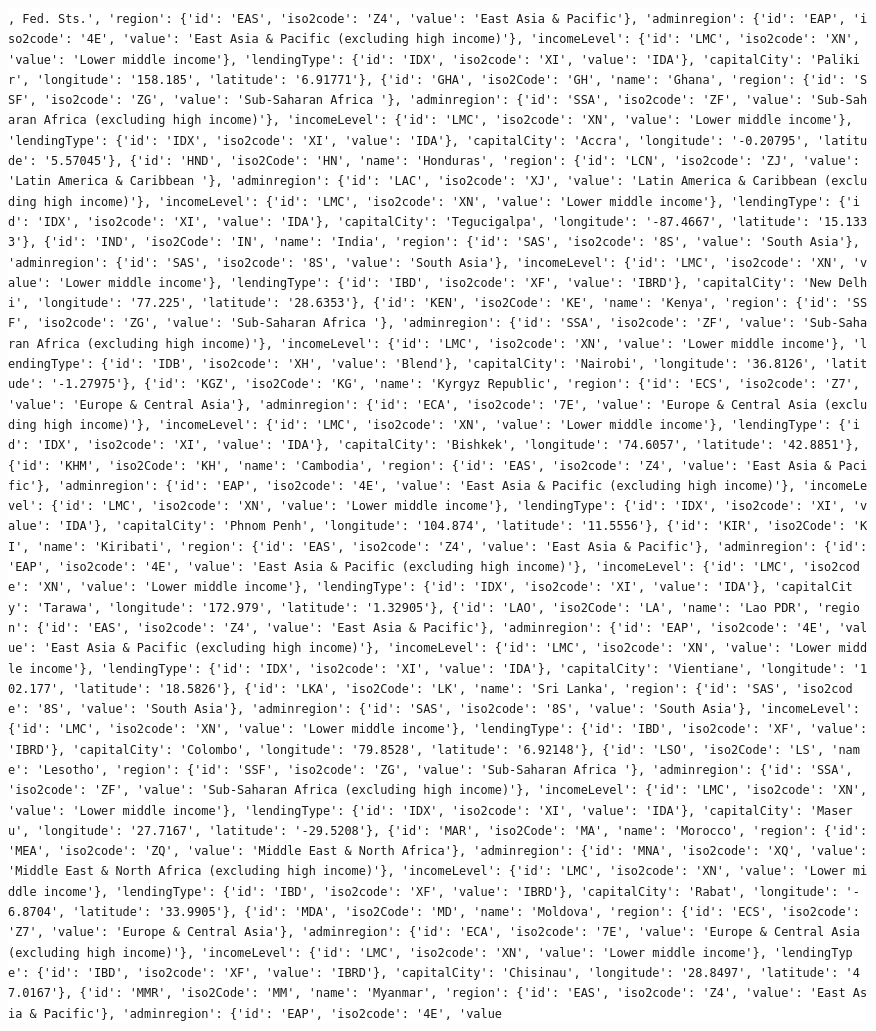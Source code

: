 ```
, Fed. Sts.', 'region': {'id': 'EAS', 'iso2code': 'Z4', 'value': 'East Asia & Pacific'}, 'adminregion': {'id': 'EAP', 'iso2code': '4E', 'value': 'East Asia & Pacific (excluding high income)'}, 'incomeLevel': {'id': 'LMC', 'iso2code': 'XN', 'value': 'Lower middle income'}, 'lendingType': {'id': 'IDX', 'iso2code': 'XI', 'value': 'IDA'}, 'capitalCity': 'Palikir', 'longitude': '158.185', 'latitude': '6.91771'}, {'id': 'GHA', 'iso2Code': 'GH', 'name': 'Ghana', 'region': {'id': 'SSF', 'iso2code': 'ZG', 'value': 'Sub-Saharan Africa '}, 'adminregion': {'id': 'SSA', 'iso2code': 'ZF', 'value': 'Sub-Saharan Africa (excluding high income)'}, 'incomeLevel': {'id': 'LMC', 'iso2code': 'XN', 'value': 'Lower middle income'}, 'lendingType': {'id': 'IDX', 'iso2code': 'XI', 'value': 'IDA'}, 'capitalCity': 'Accra', 'longitude': '-0.20795', 'latitude': '5.57045'}, {'id': 'HND', 'iso2Code': 'HN', 'name': 'Honduras', 'region': {'id': 'LCN', 'iso2code': 'ZJ', 'value': 'Latin America & Caribbean '}, 'adminregion': {'id': 'LAC', 'iso2code': 'XJ', 'value': 'Latin America & Caribbean (excluding high income)'}, 'incomeLevel': {'id': 'LMC', 'iso2code': 'XN', 'value': 'Lower middle income'}, 'lendingType': {'id': 'IDX', 'iso2code': 'XI', 'value': 'IDA'}, 'capitalCity': 'Tegucigalpa', 'longitude': '-87.4667', 'latitude': '15.1333'}, {'id': 'IND', 'iso2Code': 'IN', 'name': 'India', 'region': {'id': 'SAS', 'iso2code': '8S', 'value': 'South Asia'}, 'adminregion': {'id': 'SAS', 'iso2code': '8S', 'value': 'South Asia'}, 'incomeLevel': {'id': 'LMC', 'iso2code': 'XN', 'value': 'Lower middle income'}, 'lendingType': {'id': 'IBD', 'iso2code': 'XF', 'value': 'IBRD'}, 'capitalCity': 'New Delhi', 'longitude': '77.225', 'latitude': '28.6353'}, {'id': 'KEN', 'iso2Code': 'KE', 'name': 'Kenya', 'region': {'id': 'SSF', 'iso2code': 'ZG', 'value': 'Sub-Saharan Africa '}, 'adminregion': {'id': 'SSA', 'iso2code': 'ZF', 'value': 'Sub-Saharan Africa (excluding high income)'}, 'incomeLevel': {'id': 'LMC', 'iso2code': 'XN', 'value': 'Lower middle income'}, 'lendingType': {'id': 'IDB', 'iso2code': 'XH', 'value': 'Blend'}, 'capitalCity': 'Nairobi', 'longitude': '36.8126', 'latitude': '-1.27975'}, {'id': 'KGZ', 'iso2Code': 'KG', 'name': 'Kyrgyz Republic', 'region': {'id': 'ECS', 'iso2code': 'Z7', 'value': 'Europe & Central Asia'}, 'adminregion': {'id': 'ECA', 'iso2code': '7E', 'value': 'Europe & Central Asia (excluding high income)'}, 'incomeLevel': {'id': 'LMC', 'iso2code': 'XN', 'value': 'Lower middle income'}, 'lendingType': {'id': 'IDX', 'iso2code': 'XI', 'value': 'IDA'}, 'capitalCity': 'Bishkek', 'longitude': '74.6057', 'latitude': '42.8851'}, {'id': 'KHM', 'iso2Code': 'KH', 'name': 'Cambodia', 'region': {'id': 'EAS', 'iso2code': 'Z4', 'value': 'East Asia & Pacific'}, 'adminregion': {'id': 'EAP', 'iso2code': '4E', 'value': 'East Asia & Pacific (excluding high income)'}, 'incomeLevel': {'id': 'LMC', 'iso2code': 'XN', 'value': 'Lower middle income'}, 'lendingType': {'id': 'IDX', 'iso2code': 'XI', 'value': 'IDA'}, 'capitalCity': 'Phnom Penh', 'longitude': '104.874', 'latitude': '11.5556'}, {'id': 'KIR', 'iso2Code': 'KI', 'name': 'Kiribati', 'region': {'id': 'EAS', 'iso2code': 'Z4', 'value': 'East Asia & Pacific'}, 'adminregion': {'id': 'EAP', 'iso2code': '4E', 'value': 'East Asia & Pacific (excluding high income)'}, 'incomeLevel': {'id': 'LMC', 'iso2code': 'XN', 'value': 'Lower middle income'}, 'lendingType': {'id': 'IDX', 'iso2code': 'XI', 'value': 'IDA'}, 'capitalCity': 'Tarawa', 'longitude': '172.979', 'latitude': '1.32905'}, {'id': 'LAO', 'iso2Code': 'LA', 'name': 'Lao PDR', 'region': {'id': 'EAS', 'iso2code': 'Z4', 'value': 'East Asia & Pacific'}, 'adminregion': {'id': 'EAP', 'iso2code': '4E', 'value': 'East Asia & Pacific (excluding high income)'}, 'incomeLevel': {'id': 'LMC', 'iso2code': 'XN', 'value': 'Lower middle income'}, 'lendingType': {'id': 'IDX', 'iso2code': 'XI', 'value': 'IDA'}, 'capitalCity': 'Vientiane', 'longitude': '102.177', 'latitude': '18.5826'}, {'id': 'LKA', 'iso2Code': 'LK', 'name': 'Sri Lanka', 'region': {'id': 'SAS', 'iso2code': '8S', 'value': 'South Asia'}, 'adminregion': {'id': 'SAS', 'iso2code': '8S', 'value': 'South Asia'}, 'incomeLevel': {'id': 'LMC', 'iso2code': 'XN', 'value': 'Lower middle income'}, 'lendingType': {'id': 'IBD', 'iso2code': 'XF', 'value': 'IBRD'}, 'capitalCity': 'Colombo', 'longitude': '79.8528', 'latitude': '6.92148'}, {'id': 'LSO', 'iso2Code': 'LS', 'name': 'Lesotho', 'region': {'id': 'SSF', 'iso2code': 'ZG', 'value': 'Sub-Saharan Africa '}, 'adminregion': {'id': 'SSA', 'iso2code': 'ZF', 'value': 'Sub-Saharan Africa (excluding high income)'}, 'incomeLevel': {'id': 'LMC', 'iso2code': 'XN', 'value': 'Lower middle income'}, 'lendingType': {'id': 'IDX', 'iso2code': 'XI', 'value': 'IDA'}, 'capitalCity': 'Maseru', 'longitude': '27.7167', 'latitude': '-29.5208'}, {'id': 'MAR', 'iso2Code': 'MA', 'name': 'Morocco', 'region': {'id': 'MEA', 'iso2code': 'ZQ', 'value': 'Middle East & North Africa'}, 'adminregion': {'id': 'MNA', 'iso2code': 'XQ', 'value': 'Middle East & North Africa (excluding high income)'}, 'incomeLevel': {'id': 'LMC', 'iso2code': 'XN', 'value': 'Lower middle income'}, 'lendingType': {'id': 'IBD', 'iso2code': 'XF', 'value': 'IBRD'}, 'capitalCity': 'Rabat', 'longitude': '-6.8704', 'latitude': '33.9905'}, {'id': 'MDA', 'iso2Code': 'MD', 'name': 'Moldova', 'region': {'id': 'ECS', 'iso2code': 'Z7', 'value': 'Europe & Central Asia'}, 'adminregion': {'id': 'ECA', 'iso2code': '7E', 'value': 'Europe & Central Asia (excluding high income)'}, 'incomeLevel': {'id': 'LMC', 'iso2code': 'XN', 'value': 'Lower middle income'}, 'lendingType': {'id': 'IBD', 'iso2code': 'XF', 'value': 'IBRD'}, 'capitalCity': 'Chisinau', 'longitude': '28.8497', 'latitude': '47.0167'}, {'id': 'MMR', 'iso2Code': 'MM', 'name': 'Myanmar', 'region': {'id': 'EAS', 'iso2code': 'Z4', 'value': 'East Asia & Pacific'}, 'adminregion': {'id': 'EAP', 'iso2code': '4E', 'value
```